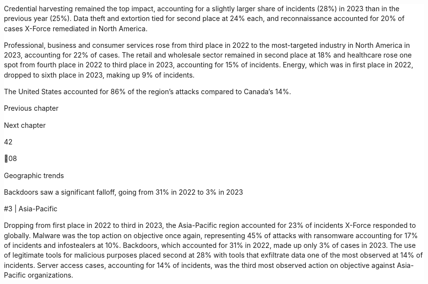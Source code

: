 Credential harvesting remained the top 
impact, accounting for a slightly larger 
share of incidents (28%) in 2023 than in 
the previous year (25%). Data theft and 
extortion tied for second place at 24% 
each, and reconnaissance accounted for 
20% of cases X\-Force remediated in 
North America.

Professional, business and consumer 
services rose from third place in 2022 
to the most\-targeted industry in North 
America in 2023, accounting for 22% of 
cases. The retail and wholesale sector 
remained in second place at 18% and 
healthcare rose one spot from fourth place 
in 2022 to third place in 2023, accounting 
for 15% of incidents. Energy, which was in 
first place in 2022, dropped to sixth place 
in 2023, making up 9% of incidents.

The United States accounted for 
86% of the region’s attacks compared 
to Canada’s 14%.

Previous chapter

Next chapter

42

08

Geographic trends

Backdoors saw a significant 
falloff, going from 31% in 2022 
to 3% in 2023

\#3 \| Asia\-Pacific

Dropping from first place in 2022 to third 
in 2023, the Asia\-Pacific region accounted 
for 23% of incidents X\-Force responded 
to globally. Malware was the top action on 
objective once again, representing 45% 
of attacks with ransomware accounting 
for 17% of incidents and infostealers at 
10%. Backdoors, which accounted for 
31% in 2022, made up only 3% of cases 
in 2023\. The use of legitimate tools for 
malicious purposes placed second at 
28% with tools that exfiltrate data one of 
the most observed at 14% of incidents. 
Server access cases, accounting for 14% 
of incidents, was the third most observed 
action on objective against Asia\-Pacific 
organizations.
